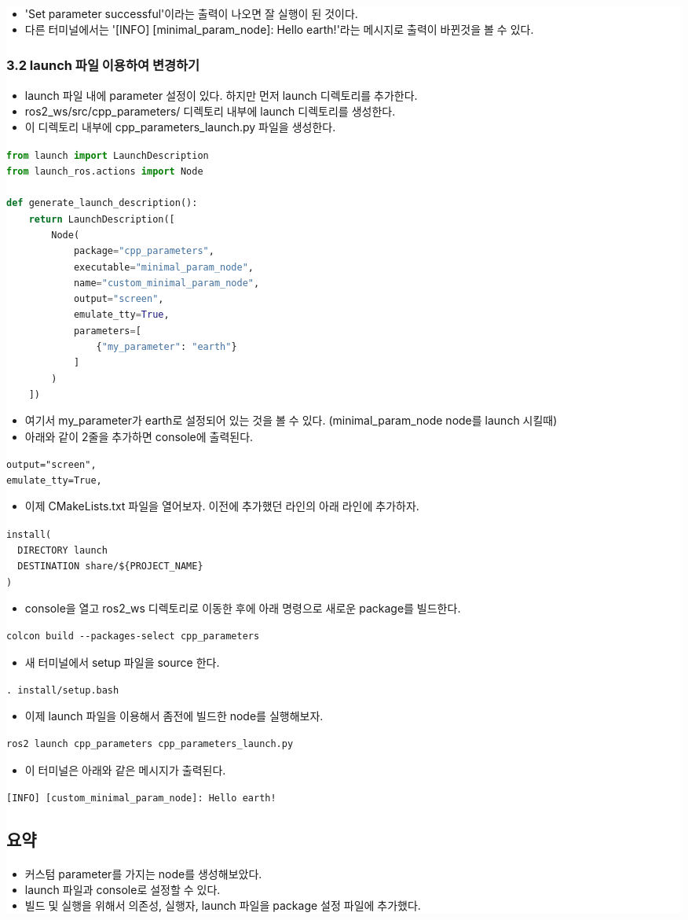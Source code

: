 * 'Set parameter successful'이라는 출력이 나오면 잘 실행이 된 것이다.
* 다른 터미널에서는 '[INFO] [minimal_param_node]: Hello earth!'라는 메시지로 출력이 바뀐것을 볼 수 있다.

### 3.2 launch 파일 이용하여 변경하기
* launch 파일 내에 parameter 설정이 있다. 하지만 먼저 launch 디렉토리를 추가한다.
* ros2_ws/src/cpp_parameters/ 디렉토리 내부에 launch 디렉토리를 생성한다. 
* 이 디렉토리 내부에 cpp_parameters_launch.py 파일을 생성한다. 
```python
from launch import LaunchDescription
from launch_ros.actions import Node

def generate_launch_description():
    return LaunchDescription([
        Node(
            package="cpp_parameters",
            executable="minimal_param_node",
            name="custom_minimal_param_node",
            output="screen",
            emulate_tty=True,
            parameters=[
                {"my_parameter": "earth"}
            ]
        )
    ])
```

* 여기서 my_parameter가 earth로 설정되어 있는 것을 볼 수 있다. (minimal_param_node node를 launch 시킬때)
* 아래와 같이 2줄을 추가하면 console에 출력된다.
```
output="screen",
emulate_tty=True,
```

* 이제 CMakeLists.txt 파일을 열어보자. 이전에 추가했던 라인의 아래 라인에 추가하자.
```
install(
  DIRECTORY launch
  DESTINATION share/${PROJECT_NAME}
)
```

* console을 열고 ros2_ws 디렉토리로 이동한 후에 아래 명령으로 새로운 package를 빌드한다.
```
colcon build --packages-select cpp_parameters
```

* 새 터미널에서 setup 파일을 source 한다.
```
. install/setup.bash
```

* 이제 launch 파일을 이용해서 좀전에 빌드한 node를 실행해보자.
```
ros2 launch cpp_parameters cpp_parameters_launch.py
```

* 이 터미널은 아래와 같은 메시지가 출력된다.
```
[INFO] [custom_minimal_param_node]: Hello earth!
```

## 요약
* 커스텀 parameter를 가지는 node를 생성해보았다.
* launch 파일과 console로 설정할 수 있다.
* 빌드 및 실행을 위해서 의존성, 실행자, launch 파일을 package 설정 파일에 추가했다.
  